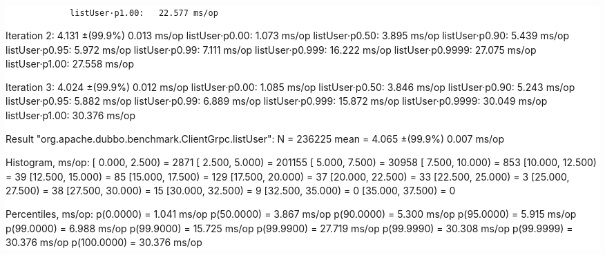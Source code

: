                 listUser·p1.00:   22.577 ms/op

Iteration   2: 4.131 ±(99.9%) 0.013 ms/op
                 listUser·p0.00:   1.073 ms/op
                 listUser·p0.50:   3.895 ms/op
                 listUser·p0.90:   5.439 ms/op
                 listUser·p0.95:   5.972 ms/op
                 listUser·p0.99:   7.111 ms/op
                 listUser·p0.999:  16.222 ms/op
                 listUser·p0.9999: 27.075 ms/op
                 listUser·p1.00:   27.558 ms/op

Iteration   3: 4.024 ±(99.9%) 0.012 ms/op
                 listUser·p0.00:   1.085 ms/op
                 listUser·p0.50:   3.846 ms/op
                 listUser·p0.90:   5.243 ms/op
                 listUser·p0.95:   5.882 ms/op
                 listUser·p0.99:   6.889 ms/op
                 listUser·p0.999:  15.872 ms/op
                 listUser·p0.9999: 30.049 ms/op
                 listUser·p1.00:   30.376 ms/op



Result "org.apache.dubbo.benchmark.ClientGrpc.listUser":
  N = 236225
  mean =      4.065 ±(99.9%) 0.007 ms/op

  Histogram, ms/op:
    [ 0.000,  2.500) = 2871 
    [ 2.500,  5.000) = 201155 
    [ 5.000,  7.500) = 30958 
    [ 7.500, 10.000) = 853 
    [10.000, 12.500) = 39 
    [12.500, 15.000) = 85 
    [15.000, 17.500) = 129 
    [17.500, 20.000) = 37 
    [20.000, 22.500) = 33 
    [22.500, 25.000) = 3 
    [25.000, 27.500) = 38 
    [27.500, 30.000) = 15 
    [30.000, 32.500) = 9 
    [32.500, 35.000) = 0 
    [35.000, 37.500) = 0 

  Percentiles, ms/op:
      p(0.0000) =      1.041 ms/op
     p(50.0000) =      3.867 ms/op
     p(90.0000) =      5.300 ms/op
     p(95.0000) =      5.915 ms/op
     p(99.0000) =      6.988 ms/op
     p(99.9000) =     15.725 ms/op
     p(99.9900) =     27.719 ms/op
     p(99.9990) =     30.308 ms/op
     p(99.9999) =     30.376 ms/op
    p(100.0000) =     30.376 ms/op
